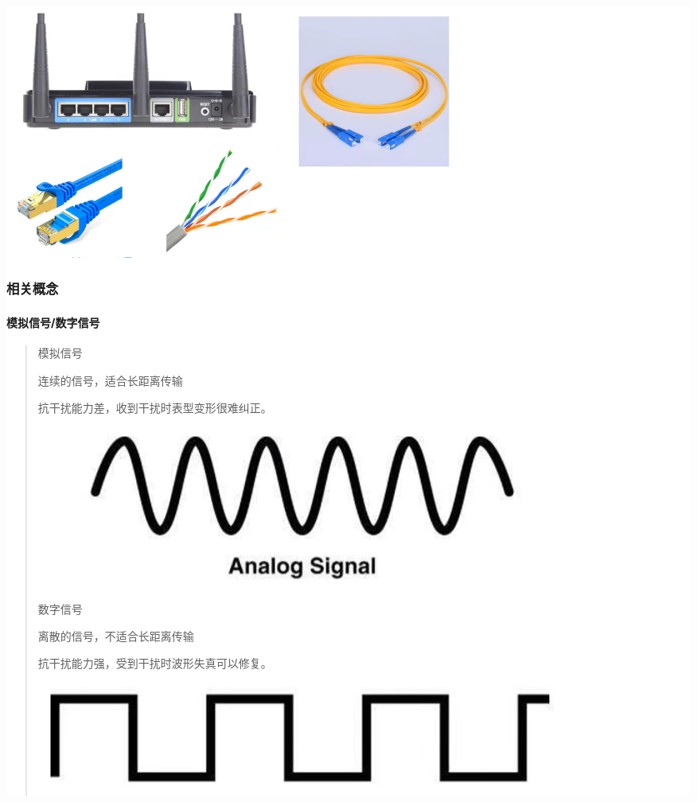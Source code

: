 ![image-20240916233809009](images/image-20240916233809009.png)

### 相关概念

#### 模拟信号/数字信号

>模拟信号
>
>连续的信号，适合长距离传输
>
>抗干扰能力差，收到干扰时表型变形很难纠正。
>
>![image-20240916234022377](images/image-20240916234022377.png)
>
>数字信号
>
>离散的信号，不适合长距离传输
>
>抗干扰能力强，受到干扰时波形失真可以修复。
>
>![image-20240916234035071](images/image-20240916234035071.png)
